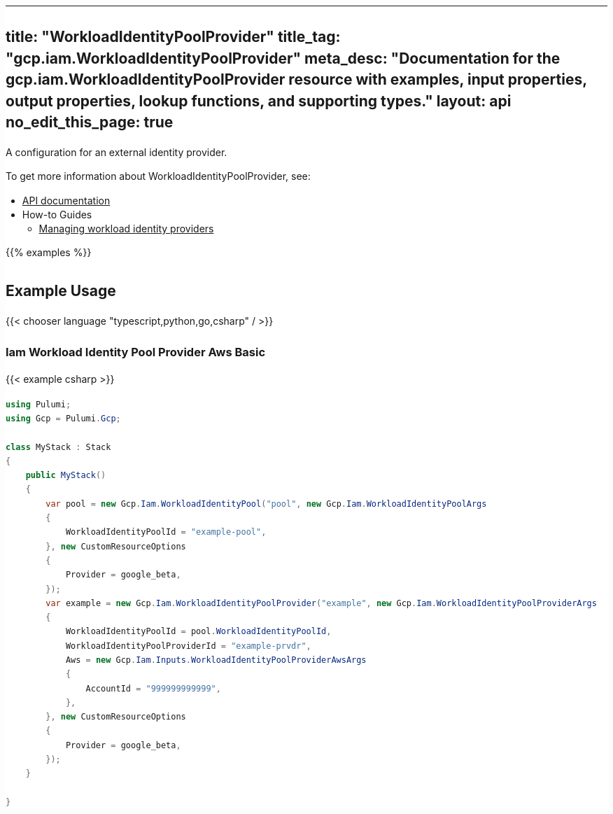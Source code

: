 
---
title: "WorkloadIdentityPoolProvider"
title_tag: "gcp.iam.WorkloadIdentityPoolProvider"
meta_desc: "Documentation for the gcp.iam.WorkloadIdentityPoolProvider resource with examples, input properties, output properties, lookup functions, and supporting types."
layout: api
no_edit_this_page: true
---






A configuration for an external identity provider.

To get more information about WorkloadIdentityPoolProvider, see:

* [API documentation](https://cloud.google.com/iam/docs/reference/rest/v1beta/projects.locations.workloadIdentityPools.providers)
* How-to Guides
    * [Managing workload identity providers](https://cloud.google.com/iam/docs/manage-workload-identity-pools-providers#managing_workload_identity_providers)

{{% examples %}}

## Example Usage

{{< chooser language "typescript,python,go,csharp" / >}}


### Iam Workload Identity Pool Provider Aws Basic


{{< example csharp >}}

```csharp
using Pulumi;
using Gcp = Pulumi.Gcp;

class MyStack : Stack
{
    public MyStack()
    {
        var pool = new Gcp.Iam.WorkloadIdentityPool("pool", new Gcp.Iam.WorkloadIdentityPoolArgs
        {
            WorkloadIdentityPoolId = "example-pool",
        }, new CustomResourceOptions
        {
            Provider = google_beta,
        });
        var example = new Gcp.Iam.WorkloadIdentityPoolProvider("example", new Gcp.Iam.WorkloadIdentityPoolProviderArgs
        {
            WorkloadIdentityPoolId = pool.WorkloadIdentityPoolId,
            WorkloadIdentityPoolProviderId = "example-prvdr",
            Aws = new Gcp.Iam.Inputs.WorkloadIdentityPoolProviderAwsArgs
            {
                AccountId = "999999999999",
            },
        }, new CustomResourceOptions
        {
            Provider = google_beta,
        });
    }

}
```
